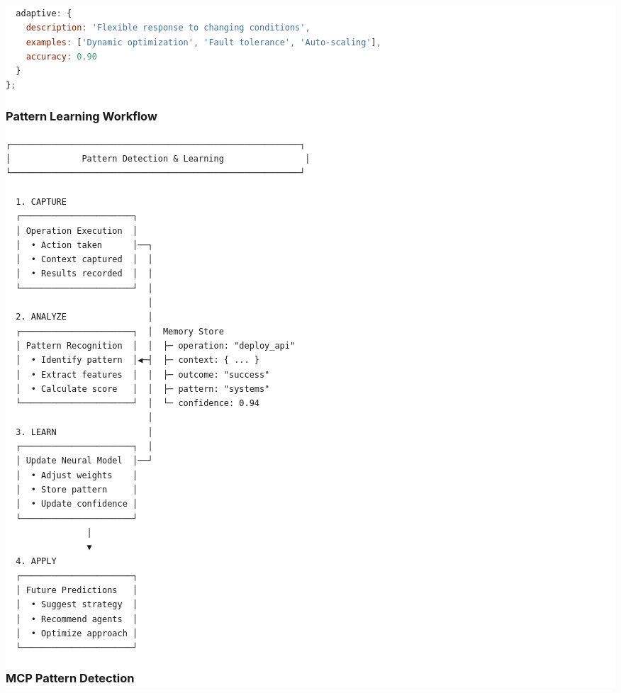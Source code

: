 ```javascript
  adaptive: {
    description: 'Flexible response to changing conditions',
    examples: ['Dynamic optimization', 'Fault tolerance', 'Auto-scaling'],
    accuracy: 0.90
  }
};
```

### Pattern Learning Workflow

```
┌─────────────────────────────────────────────────────────┐
│              Pattern Detection & Learning                │
└─────────────────────────────────────────────────────────┘

  1. CAPTURE
  ┌──────────────────────┐
  │ Operation Execution  │
  │  • Action taken      │──┐
  │  • Context captured  │  │
  │  • Results recorded  │  │
  └──────────────────────┘  │
                            │
  2. ANALYZE                │
  ┌──────────────────────┐  │  Memory Store
  │ Pattern Recognition  │  │  ├─ operation: "deploy_api"
  │  • Identify pattern  │◀─┤  ├─ context: { ... }
  │  • Extract features  │  │  ├─ outcome: "success"
  │  • Calculate score   │  │  ├─ pattern: "systems"
  └──────────────────────┘  │  └─ confidence: 0.94
                            │
  3. LEARN                  │
  ┌──────────────────────┐  │
  │ Update Neural Model  │──┘
  │  • Adjust weights    │
  │  • Store pattern     │
  │  • Update confidence │
  └──────────────────────┘
                │
                ▼
  4. APPLY
  ┌──────────────────────┐
  │ Future Predictions   │
  │  • Suggest strategy  │
  │  • Recommend agents  │
  │  • Optimize approach │
  └──────────────────────┘
```

### MCP Pattern Detection
